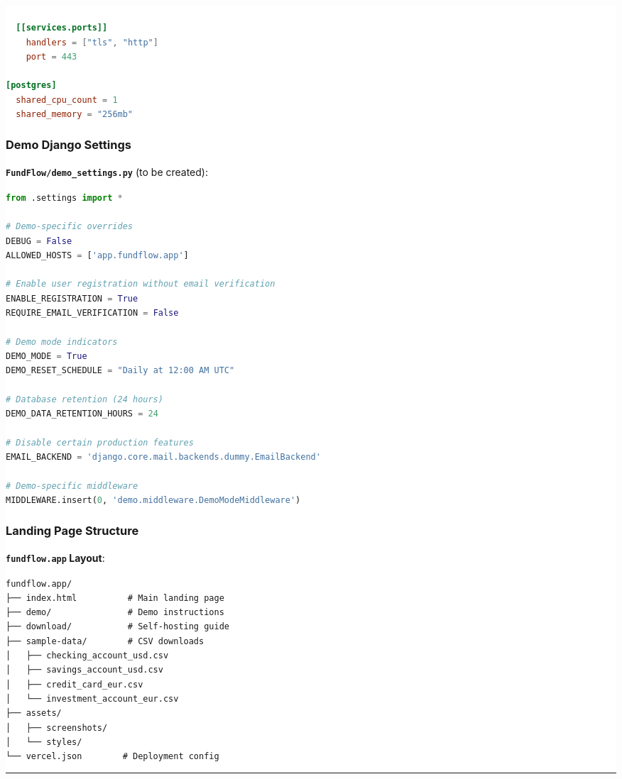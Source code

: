 ```toml
    
  [[services.ports]]
    handlers = ["tls", "http"]
    port = 443

[postgres]
  shared_cpu_count = 1
  shared_memory = "256mb"
```

### **Demo Django Settings**

**`FundFlow/demo_settings.py`** (to be created):
```python
from .settings import *

# Demo-specific overrides
DEBUG = False
ALLOWED_HOSTS = ['app.fundflow.app']

# Enable user registration without email verification
ENABLE_REGISTRATION = True
REQUIRE_EMAIL_VERIFICATION = False

# Demo mode indicators
DEMO_MODE = True
DEMO_RESET_SCHEDULE = "Daily at 12:00 AM UTC"

# Database retention (24 hours)
DEMO_DATA_RETENTION_HOURS = 24

# Disable certain production features
EMAIL_BACKEND = 'django.core.mail.backends.dummy.EmailBackend'

# Demo-specific middleware
MIDDLEWARE.insert(0, 'demo.middleware.DemoModeMiddleware')
```

### **Landing Page Structure**

**`fundflow.app` Layout**:
```
fundflow.app/
├── index.html          # Main landing page
├── demo/               # Demo instructions
├── download/           # Self-hosting guide  
├── sample-data/        # CSV downloads
│   ├── checking_account_usd.csv
│   ├── savings_account_usd.csv  
│   ├── credit_card_eur.csv
│   └── investment_account_eur.csv
├── assets/
│   ├── screenshots/
│   └── styles/
└── vercel.json        # Deployment config
```

---